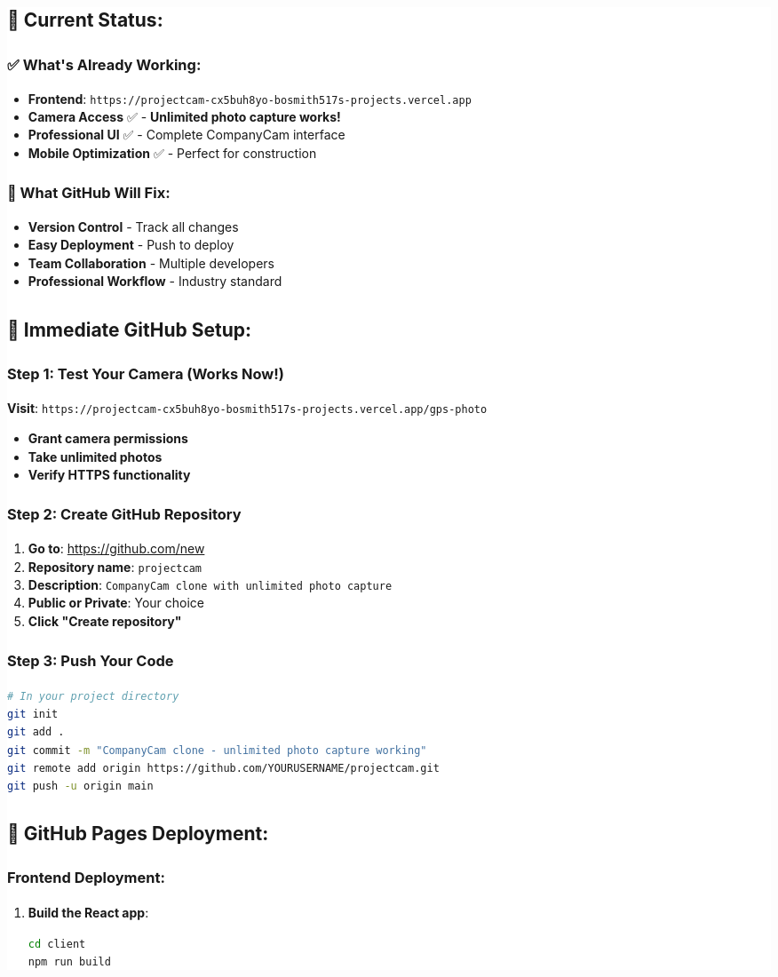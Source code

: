 ## 🎯 **Current Status:**

### **✅ What's Already Working:**
- **Frontend**: `https://projectcam-cx5buh8yo-bosmith517s-projects.vercel.app`
- **Camera Access** ✅ - **Unlimited photo capture works!**
- **Professional UI** ✅ - Complete CompanyCam interface
- **Mobile Optimization** ✅ - Perfect for construction

### **🔧 What GitHub Will Fix:**
- **Version Control** - Track all changes
- **Easy Deployment** - Push to deploy
- **Team Collaboration** - Multiple developers
- **Professional Workflow** - Industry standard

## 🚀 **Immediate GitHub Setup:**

### **Step 1: Test Your Camera (Works Now!)**
**Visit**: `https://projectcam-cx5buh8yo-bosmith517s-projects.vercel.app/gps-photo`
- **Grant camera permissions**
- **Take unlimited photos**
- **Verify HTTPS functionality**

### **Step 2: Create GitHub Repository**
1. **Go to**: https://github.com/new
2. **Repository name**: `projectcam`
3. **Description**: `CompanyCam clone with unlimited photo capture`
4. **Public or Private**: Your choice
5. **Click "Create repository"**

### **Step 3: Push Your Code**
```bash
# In your project directory
git init
git add .
git commit -m "CompanyCam clone - unlimited photo capture working"
git remote add origin https://github.com/YOURUSERNAME/projectcam.git
git push -u origin main
```

## 📱 **GitHub Pages Deployment:**

### **Frontend Deployment:**
1. **Build the React app**:
   ```bash
   cd client
   npm run build
   ```
